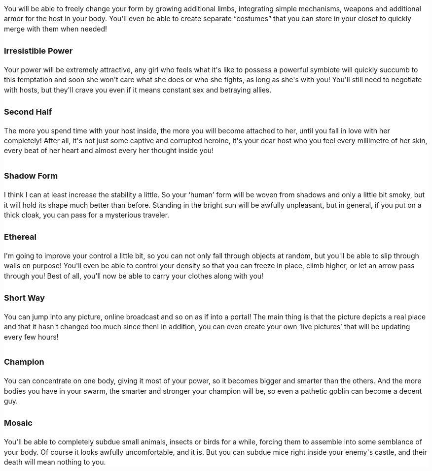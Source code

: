You will be able to freely change your form by growing additional limbs, integrating simple mechanisms, weapons and additional armor for the host in your body. You'll even be able to create separate “costumes” that you can store in your closet to quickly merge with them when needed!

### Irresistible Power

Your power will be extremely attractive, any girl who feels what it's like to possess a powerful symbiote will quickly succumb to this temptation and soon she won't care what she does or who she fights, as long as she's with you! You'll still need to negotiate with hosts, but they'll crave you even if it means constant sex and betraying allies.

### Second Half

The more you spend time with your host inside, the more you will become attached to her, until you fall in love with her completely! After all, it's not just some captive and corrupted heroine, it's your dear host who you feel every millimetre of her skin, every beat of her heart and almost every her thought inside you!

## 



### Shadow Form

I think I can at least increase the stability a little. So your ‘human’ form will be woven from shadows and only a little bit smoky, but it will hold its shape much better than before. Standing in the bright sun will be awfully unpleasant, but in general, if you put on a thick cloak, you can pass for a mysterious traveler.

### Ethereal

I'm going to improve your control a little bit, so you can not only fall through objects at random, but you'll be able to slip through walls on purpose! You'll even be able to control your density so that you can freeze in place, climb higher, or let an arrow pass through you! Best of all, you'll now be able to carry your clothes along with you!

### Short Way

You can jump into any picture, online broadcast and so on as if into a portal! The main thing is that the picture depicts a real place and that it hasn't changed too much since then! In addition, you can even create your own ‘live pictures’ that will be updating every few hours!

## 



### Champion

You can concentrate on one body, giving it most of your power, so it becomes bigger and smarter than the others. And the more bodies you have in your swarm, the smarter and stronger your champion will be, so even a pathetic goblin can become a decent guy.

### Mosaic

You'll be able to completely subdue small animals, insects or birds for a while, forcing them to assemble into some semblance of your body.  Of course it looks awfully uncomfortable, and it is. But you can subdue mice right inside your enemy's castle, and their death will mean nothing to you. 
